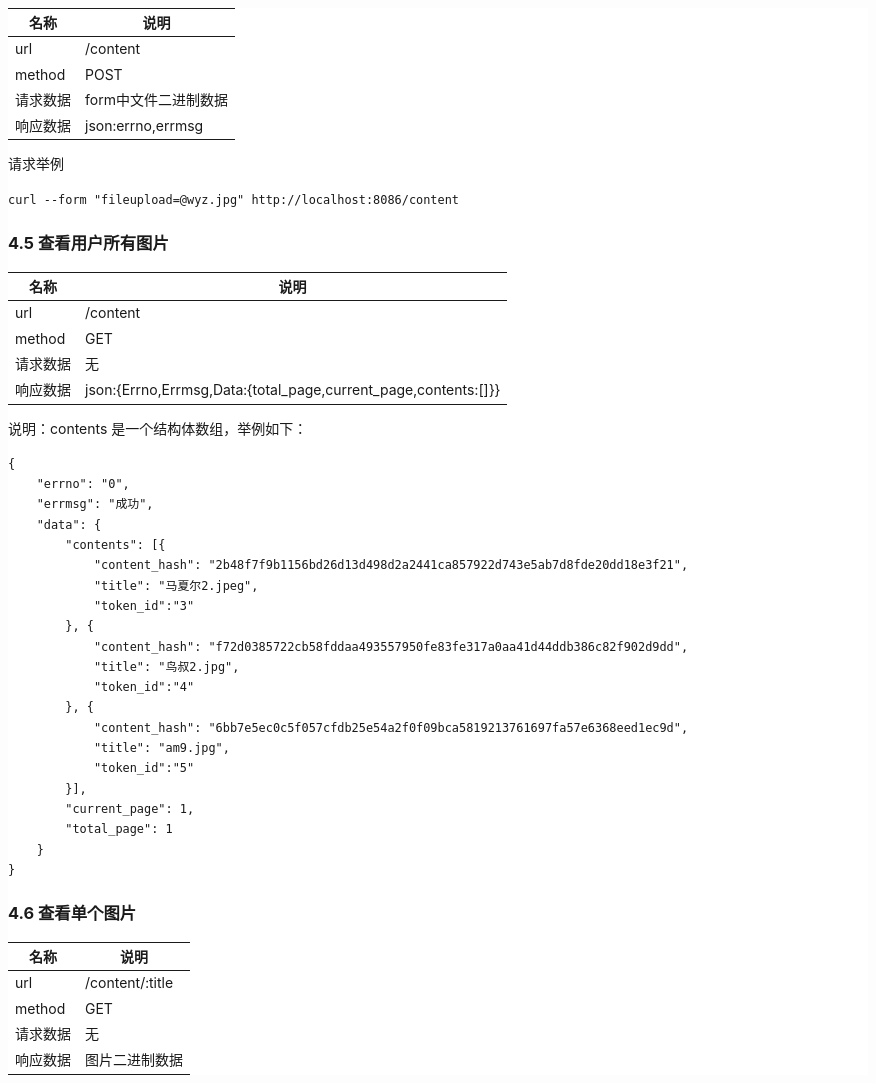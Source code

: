 名称 | 说明
---|---
url | /content
method | POST
请求数据 | form中文件二进制数据
响应数据 | json:errno,errmsg

请求举例

```
curl --form "fileupload=@wyz.jpg" http://localhost:8086/content
```


### 4.5 查看用户所有图片

名称 | 说明
---|---
url | /content
method | GET
请求数据 | 无
响应数据 | json:{Errno,Errmsg,Data:{total_page,current_page,contents:[]}}

说明：contents 是一个结构体数组，举例如下：
```
{
	"errno": "0",
	"errmsg": "成功",
	"data": {
		"contents": [{
			"content_hash": "2b48f7f9b1156bd26d13d498d2a2441ca857922d743e5ab7d8fde20dd18e3f21",
			"title": "马夏尔2.jpeg",
			"token_id":"3"
		}, {
			"content_hash": "f72d0385722cb58fddaa493557950fe83fe317a0aa41d44ddb386c82f902d9dd",
			"title": "鸟叔2.jpg",
			"token_id":"4"
		}, {
			"content_hash": "6bb7e5ec0c5f057cfdb25e54a2f0f09bca5819213761697fa57e6368eed1ec9d",
			"title": "am9.jpg",
			"token_id":"5"
		}],
		"current_page": 1,
		"total_page": 1
	}
}
```

### 4.6 查看单个图片

名称 | 说明
---|---
url | /content/:title
method | GET
请求数据 | 无
响应数据 | 图片二进制数据
